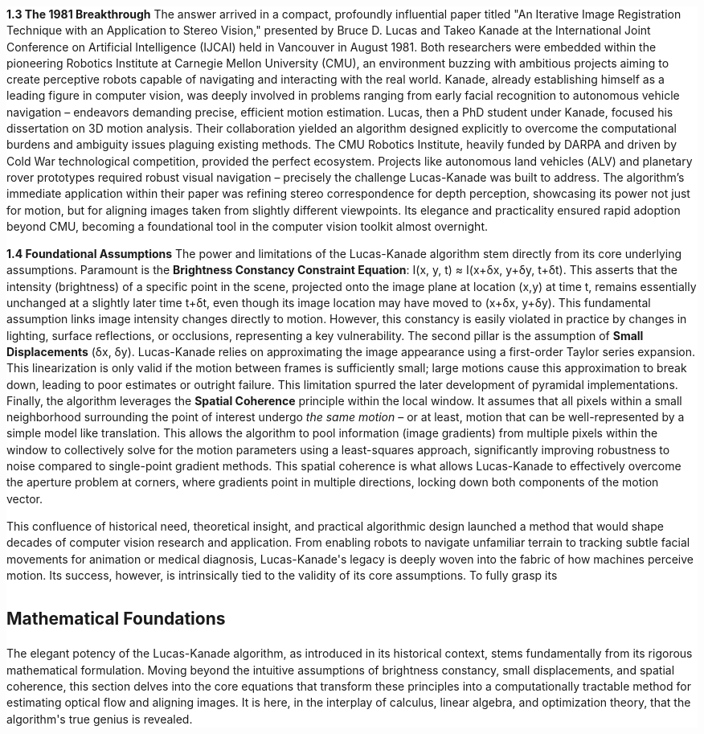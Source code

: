 **1.3 The 1981 Breakthrough**
The answer arrived in a compact, profoundly influential paper titled "An Iterative Image Registration Technique with an Application to Stereo Vision," presented by Bruce D. Lucas and Takeo Kanade at the International Joint Conference on Artificial Intelligence (IJCAI) held in Vancouver in August 1981. Both researchers were embedded within the pioneering Robotics Institute at Carnegie Mellon University (CMU), an environment buzzing with ambitious projects aiming to create perceptive robots capable of navigating and interacting with the real world. Kanade, already establishing himself as a leading figure in computer vision, was deeply involved in problems ranging from early facial recognition to autonomous vehicle navigation – endeavors demanding precise, efficient motion estimation. Lucas, then a PhD student under Kanade, focused his dissertation on 3D motion analysis. Their collaboration yielded an algorithm designed explicitly to overcome the computational burdens and ambiguity issues plaguing existing methods. The CMU Robotics Institute, heavily funded by DARPA and driven by Cold War technological competition, provided the perfect ecosystem. Projects like autonomous land vehicles (ALV) and planetary rover prototypes required robust visual navigation – precisely the challenge Lucas-Kanade was built to address. The algorithm’s immediate application within their paper was refining stereo correspondence for depth perception, showcasing its power not just for motion, but for aligning images taken from slightly different viewpoints. Its elegance and practicality ensured rapid adoption beyond CMU, becoming a foundational tool in the computer vision toolkit almost overnight.

**1.4 Foundational Assumptions**
The power and limitations of the Lucas-Kanade algorithm stem directly from its core underlying assumptions. Paramount is the **Brightness Constancy Constraint Equation**: I(x, y, t) ≈ I(x+δx, y+δy, t+δt). This asserts that the intensity (brightness) of a specific point in the scene, projected onto the image plane at location (x,y) at time t, remains essentially unchanged at a slightly later time t+δt, even though its image location may have moved to (x+δx, y+δy). This fundamental assumption links image intensity changes directly to motion. However, this constancy is easily violated in practice by changes in lighting, surface reflections, or occlusions, representing a key vulnerability. The second pillar is the assumption of **Small Displacements** (δx, δy). Lucas-Kanade relies on approximating the image appearance using a first-order Taylor series expansion. This linearization is only valid if the motion between frames is sufficiently small; large motions cause this approximation to break down, leading to poor estimates or outright failure. This limitation spurred the later development of pyramidal implementations. Finally, the algorithm leverages the **Spatial Coherence** principle within the local window. It assumes that all pixels within a small neighborhood surrounding the point of interest undergo *the same motion* – or at least, motion that can be well-represented by a simple model like translation. This allows the algorithm to pool information (image gradients) from multiple pixels within the window to collectively solve for the motion parameters using a least-squares approach, significantly improving robustness to noise compared to single-point gradient methods. This spatial coherence is what allows Lucas-Kanade to effectively overcome the aperture problem at corners, where gradients point in multiple directions, locking down both components of the motion vector.

This confluence of historical need, theoretical insight, and practical algorithmic design launched a method that would shape decades of computer vision research and application. From enabling robots to navigate unfamiliar terrain to tracking subtle facial movements for animation or medical diagnosis, Lucas-Kanade's legacy is deeply woven into the fabric of how machines perceive motion. Its success, however, is intrinsically tied to the validity of its core assumptions. To fully grasp its

## Mathematical Foundations

The elegant potency of the Lucas-Kanade algorithm, as introduced in its historical context, stems fundamentally from its rigorous mathematical formulation. Moving beyond the intuitive assumptions of brightness constancy, small displacements, and spatial coherence, this section delves into the core equations that transform these principles into a computationally tractable method for estimating optical flow and aligning images. It is here, in the interplay of calculus, linear algebra, and optimization theory, that the algorithm's true genius is revealed.
